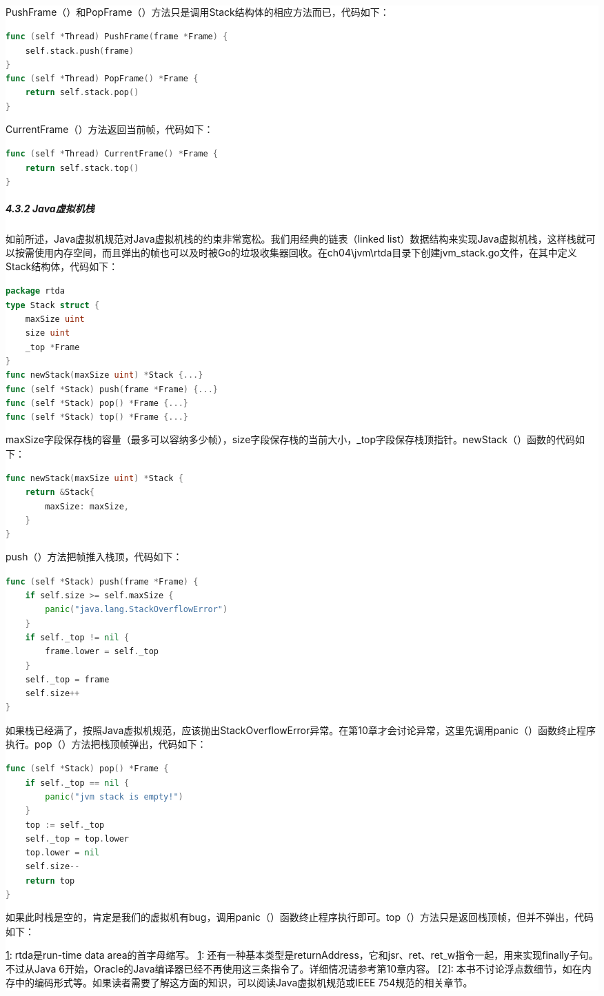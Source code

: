 PushFrame（）和PopFrame（）方法只是调用Stack结构体的相应方法而已，代码如下：
```go 
func (self *Thread) PushFrame(frame *Frame) { 
    self.stack.push(frame) 
}
func (self *Thread) PopFrame() *Frame { 
    return self.stack.pop() 
} 
```
CurrentFrame（）方法返回当前帧，代码如下：
```go
func (self *Thread) CurrentFrame() *Frame { 
    return self.stack.top() 
}
```
[1]: java命令提供了-Xss选项来设置Java虚拟机栈大小。
##### 4.3.2 Java虚拟机栈 
如前所述，Java虚拟机规范对Java虚拟机栈的约束非常宽松。我们用经典的链表（linked list）数据结构来实现Java虚拟机栈，这样栈就可以按需使用内存空间，而且弹出的帧也可以及时被Go的垃圾收集器回收。在ch04\jvm\rtda目录下创建jvm_stack.go文件，在其中定义Stack结构体，代码如下： 
```go
package rtda 
type Stack struct { 
    maxSize uint 
    size uint 
    _top *Frame 
}
func newStack(maxSize uint) *Stack {...} 
func (self *Stack) push(frame *Frame) {...} 
func (self *Stack) pop() *Frame {...} 
func (self *Stack) top() *Frame {...} 
```
maxSize字段保存栈的容量（最多可以容纳多少帧），size字段保存栈的当前大小，_top字段保存栈顶指针。newStack（）函数的代码如下：
```go
func newStack(maxSize uint) *Stack { 
    return &Stack{ 
        maxSize: maxSize, 
    } 
}
```
push（）方法把帧推入栈顶，代码如下：
```go
func (self *Stack) push(frame *Frame) { 
    if self.size >= self.maxSize { 
        panic("java.lang.StackOverflowError") 
    } 
    if self._top != nil { 
        frame.lower = self._top 
    } 
    self._top = frame 
    self.size++ 
} 
```
如果栈已经满了，按照Java虚拟机规范，应该抛出StackOverflowError异常。在第10章才会讨论异常，这里先调用panic（）函数终止程序执行。pop（）方法把栈顶帧弹出，代码如下： 
```go
func (self *Stack) pop() *Frame { 
    if self._top == nil { 
        panic("jvm stack is empty!") 
    }
    top := self._top 
    self._top = top.lower 
    top.lower = nil 
    self.size-- 
    return top 
}
``` 
如果此时栈是空的，肯定是我们的虚拟机有bug，调用panic（）函数终止程序执行即可。top（）方法只是返回栈顶帧，但并不弹出，代码如下： 
```go
```

[1]:  rtda是run-time data area的首字母缩写。
[1]: 还有一种基本类型是returnAddress，它和jsr、ret、ret_w指令一起，用来实现finally子句。不过从Java 6开始，Oracle的Java编译器已经不再使用这三条指令了。详细情况请参考第10章内容。 
[2]: 本书不讨论浮点数细节，如在内存中的编码形式等。如果读者需要了解这方面的知识，可以阅读Java虚拟机规范或IEEE 754规范的相关章节。